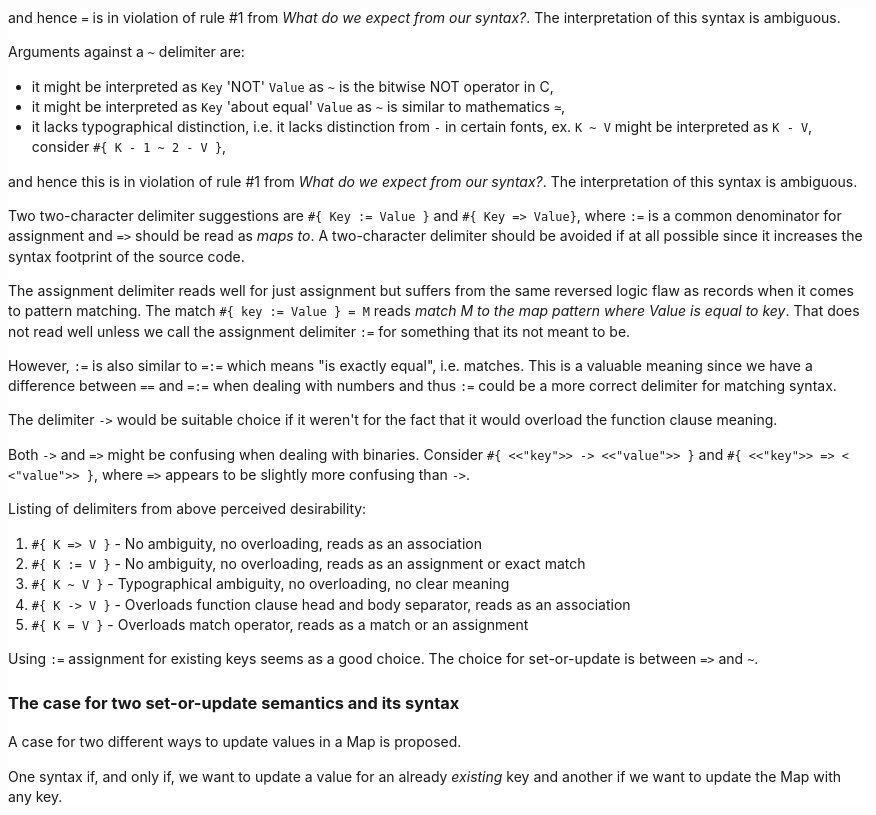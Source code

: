 and hence `=` is in violation of rule #1 from *What do we expect from our syntax?*.
The interpretation of this syntax is ambiguous.

Arguments against a `~` delimiter are:

- it might be interpreted as `Key` 'NOT' `Value`
  as `~` is the bitwise NOT operator in C,
- it might be interpreted as `Key` 'about equal' `Value`
  as `~` is similar to mathematics `≃`,
- it lacks typographical distinction,
  i.e. it lacks distinction from `-` in certain fonts,
  ex. `K ~ V` might be interpreted as `K - V`, consider `#{ K - 1 ~ 2 - V }`,

and hence this is in violation of rule #1 from *What do we expect from our syntax?*.
The interpretation of this syntax is ambiguous.

Two two-character delimiter suggestions are `#{ Key := Value }` and
`#{ Key => Value}`, where `:=` is a common denominator for assignment and `=>`
should be read as *maps to*. A two-character delimiter should be avoided if at
all possible since it increases the syntax footprint of the source code.

The assignment delimiter reads well for just assignment but suffers from the
same reversed logic flaw as records when it comes to pattern matching. The match
`#{ key := Value } = M` reads *match M to the map pattern where Value is equal
to key*. That does not read well unless we call the assignment delimiter `:=`
for something that its not meant to be.

However, `:=` is also similar to `=:=` which means "is exactly equal",
i.e. matches. This is a valuable meaning since we have a difference
between `==` and `=:=` when dealing with numbers and thus `:=` could be a more
correct delimiter for matching syntax.

The delimiter `->` would be suitable choice if it weren't for the fact that it
would overload the function clause meaning.

Both `->` and `=>` might be confusing when dealing with binaries.
Consider `#{ <<"key">> -> <<"value">> }` and `#{ <<"key">> => <<"value">> }`,
where `=>` appears to be slightly more confusing than `->`.

Listing of delimiters from above perceived desirability:

1. `#{ K => V }` - No ambiguity, no overloading, reads as an association
2. `#{ K := V }` - No ambiguity, no overloading, reads as an assignment or exact match
3. `#{ K ~ V }`  - Typographical ambiguity, no overloading, no clear meaning
4. `#{ K -> V }` - Overloads function clause head and body separator, reads as an association
5. `#{ K = V }`  - Overloads match operator, reads as a match or an assignment

Using `:=` assignment for existing keys seems as a good choice. The choice for
set-or-update is between `=>` and `~`.

### The case for two set-or-update semantics and its syntax

A case for two different ways to update values in a Map is proposed.

One syntax if, and only if, we want to update a value for an already *existing*
key and another if we want to update the Map with any key.
